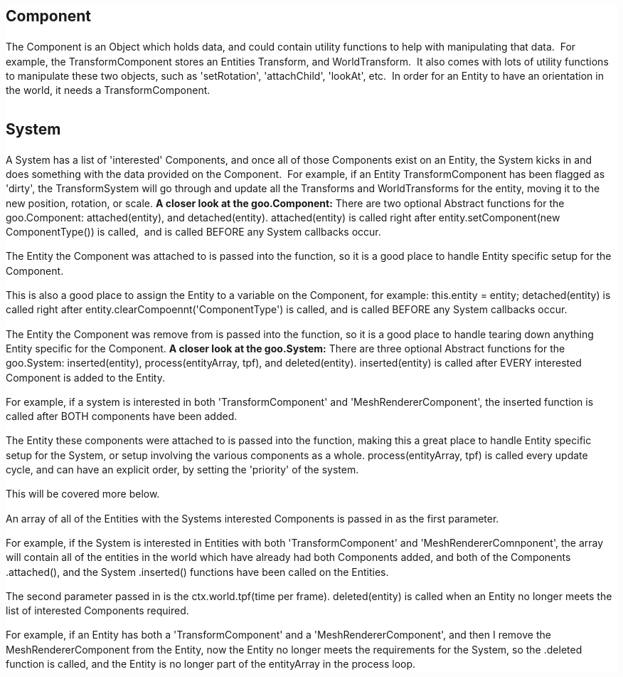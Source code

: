 ## Component

The Component is an Object which holds data, and could contain utility functions to help with manipulating that data.  For example, the TransformComponent stores an Entities Transform, and WorldTransform.  It also comes with lots of utility functions to manipulate these two objects, such as 'setRotation', 'attachChild', 'lookAt', etc.  In order for an Entity to have an orientation in the world, it needs a TransformComponent.

## System

A System has a list of 'interested' Components, and once all of those Components exist on an Entity, the System kicks in and does something with the data provided on the Component.  For example, if an Entity TransformComponent has been flagged as 'dirty', the TransformSystem will go through and update all the Transforms and WorldTransforms for the entity, moving it to the new position, rotation, or scale. **A closer look at the goo.Component:** There are two optional Abstract functions for the goo.Component: attached(entity), and detached(entity). attached(entity) is called right after entity.setComponent(new ComponentType()) is called,  and is called BEFORE any System callbacks occur.

The Entity the Component was attached to is passed into the function, so it is a good place to handle Entity specific setup for the Component.

This is also a good place to assign the Entity to a variable on the Component, for example: this.entity = entity; detached(entity) is called right after entity.clearCompoennt('ComponentType') is called, and is called BEFORE any System callbacks occur.

The Entity the Component was remove from is passed into the function, so it is a good place to handle tearing down anything Entity specific for the Component. **A closer look at the goo.System:** There are three optional Abstract functions for the goo.System: inserted(entity), process(entityArray, tpf), and deleted(entity). inserted(entity) is called after EVERY interested Component is added to the Entity.

For example, if a system is interested in both 'TransformComponent' and 'MeshRendererComponent', the inserted function is called after BOTH components have been added.

The Entity these components were attached to is passed into the function, making this a great place to handle Entity specific setup for the System, or setup involving the various components as a whole. process(entityArray, tpf) is called every update cycle, and can have an explicit order, by setting the 'priority' of the system.

This will be covered more below.

An array of all of the Entities with the Systems interested Components is passed in as the first parameter.

For example, if the System is interested in Entities with both 'TransformComponent' and 'MeshRendererComnponent', the array will contain all of the entities in the world which have already had both Components added, and both of the Components .attached(), and the System .inserted() functions have been called on the Entities.

The second parameter passed in is the ctx.world.tpf(time per frame). deleted(entity) is called when an Entity no longer meets the list of interested Components required.

For example, if an Entity has both a 'TransformComponent' and a 'MeshRendererComponent', and then I remove the MeshRendererComponent from the Entity, now the Entity no longer meets the requirements for the System, so the .deleted function is called, and the Entity is no longer part of the entityArray in the process loop.

